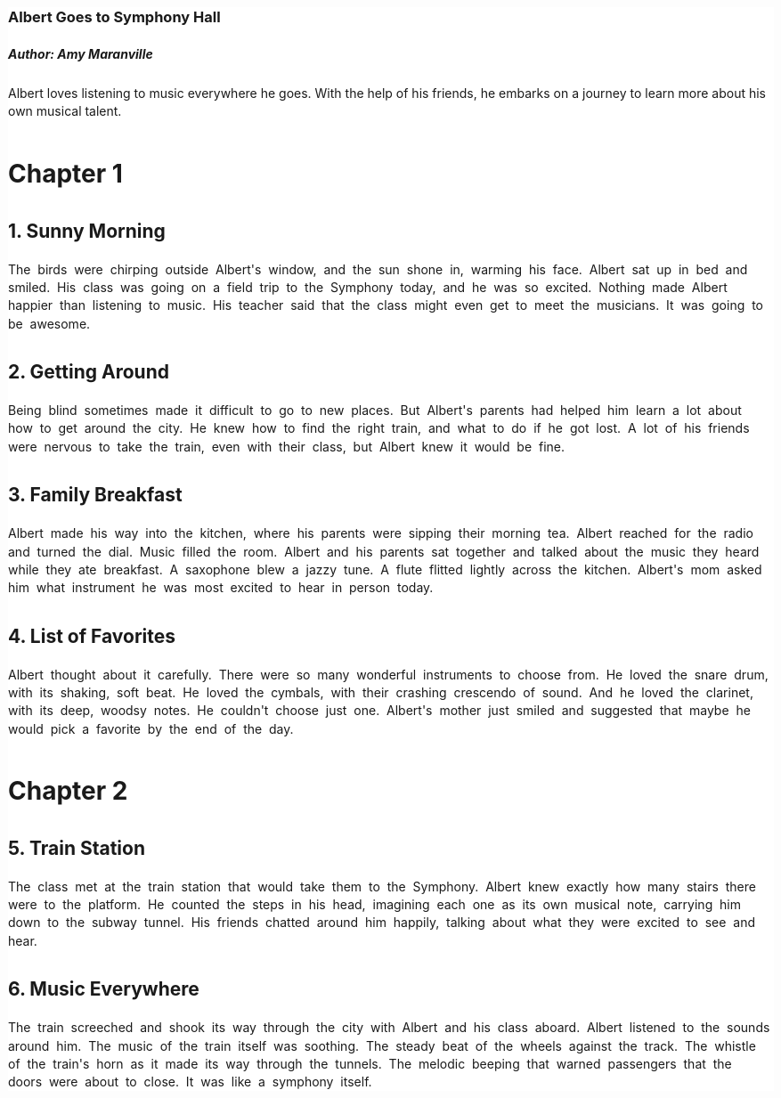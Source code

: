 ### Albert Goes to Symphony Hall

##### Author: Amy Maranville

Albert loves listening to music everywhere he goes. With the help of his friends, he embarks on a journey to learn more about his own musical talent.

# Chapter 1
## 1. Sunny Morning
The  birds  were  chirping  outside  Albert's  window,  and  the  sun  shone  in,  warming  his  face.  Albert  sat  up  in  bed  and  smiled.  His  class  was  going  on  a  field  trip  to  the  Symphony  today,  and  he  was  so  excited.  Nothing  made  Albert  happier  than  listening  to  music.  His  teacher  said  that  the  class  might  even  get  to  meet  the  musicians.  It  was  going  to  be  awesome.

## 2. Getting Around
Being  blind  sometimes  made  it  difficult  to  go  to  new  places.  But  Albert's  parents  had  helped  him  learn  a  lot  about  how  to  get  around  the  city.  He  knew  how  to  find  the  right  train,  and  what  to  do  if  he  got  lost.  A  lot  of  his  friends  were  nervous  to  take  the  train,  even  with  their  class,  but  Albert  knew  it  would  be  fine.

## 3. Family Breakfast
Albert  made  his  way  into  the  kitchen,  where  his  parents  were  sipping  their  morning  tea.  Albert  reached  for  the  radio  and  turned  the  dial.  Music  filled  the  room.  Albert  and  his  parents  sat  together  and  talked  about  the  music  they  heard  while  they  ate  breakfast.  A  saxophone  blew  a  jazzy  tune.  A  flute  flitted  lightly  across  the  kitchen.  Albert's  mom  asked  him  what  instrument  he  was  most  excited  to  hear  in  person  today.

## 4. List of Favorites
Albert  thought  about  it  carefully.  There  were  so  many  wonderful  instruments  to  choose  from.  He  loved  the  snare  drum,  with  its  shaking,  soft  beat.  He  loved  the  cymbals,  with  their  crashing  crescendo  of  sound.  And  he  loved  the  clarinet,  with  its  deep,  woodsy  notes.  He  couldn't  choose  just  one.  Albert's  mother  just  smiled  and  suggested  that  maybe  he  would  pick  a  favorite  by  the  end  of  the  day.

# Chapter 2
## 5. Train Station
The  class  met  at  the  train  station  that  would  take  them  to  the  Symphony.  Albert  knew  exactly  how  many  stairs  there  were  to  the  platform.  He  counted  the  steps  in  his  head,  imagining  each  one  as  its  own  musical  note,  carrying  him  down  to  the  subway  tunnel.  His  friends  chatted  around  him  happily,  talking  about  what  they  were  excited  to  see  and  hear.

## 6. Music Everywhere
The  train  screeched  and  shook  its  way  through  the  city  with  Albert  and  his  class  aboard.  Albert  listened  to  the  sounds  around  him.  The  music  of  the  train  itself  was  soothing.  The  steady  beat  of  the  wheels  against  the  track.  The  whistle  of  the  train's  horn  as  it  made  its  way  through  the  tunnels.  The  melodic  beeping  that  warned  passengers  that  the  doors  were  about  to  close.  It  was  like  a  symphony  itself.

